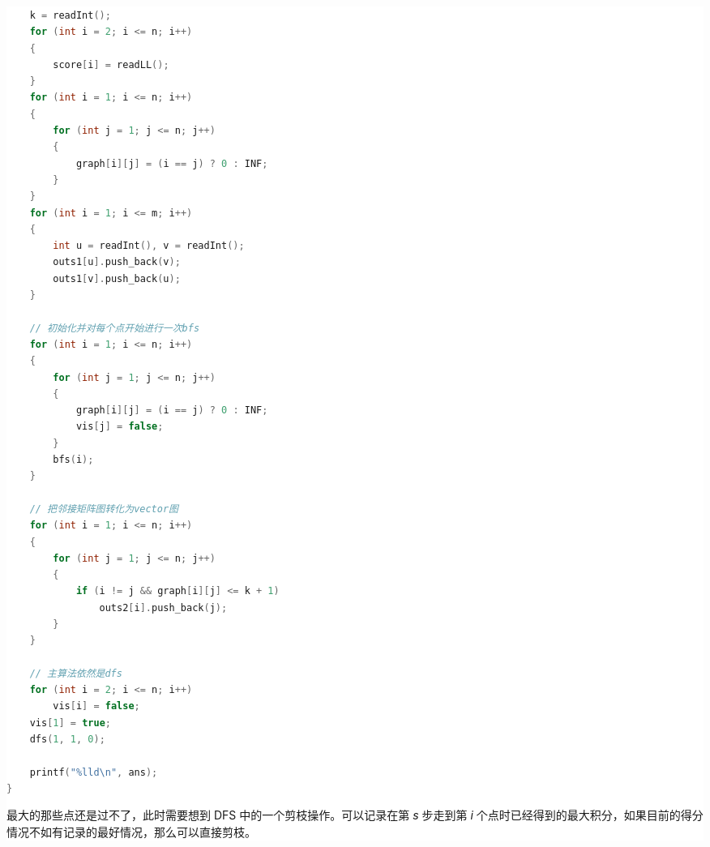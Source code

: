 ```c++
    k = readInt();
    for (int i = 2; i <= n; i++)
    {
        score[i] = readLL();
    }
    for (int i = 1; i <= n; i++)
    {
        for (int j = 1; j <= n; j++)
        {
            graph[i][j] = (i == j) ? 0 : INF;
        }
    }
    for (int i = 1; i <= m; i++)
    {
        int u = readInt(), v = readInt();
        outs1[u].push_back(v);
        outs1[v].push_back(u);
    }

    // 初始化并对每个点开始进行一次bfs
    for (int i = 1; i <= n; i++)
    {
        for (int j = 1; j <= n; j++)
        {
            graph[i][j] = (i == j) ? 0 : INF;
            vis[j] = false;
        }
        bfs(i);
    }

    // 把邻接矩阵图转化为vector图
    for (int i = 1; i <= n; i++)
    {
        for (int j = 1; j <= n; j++)
        {
            if (i != j && graph[i][j] <= k + 1)
                outs2[i].push_back(j);
        }
    }

    // 主算法依然是dfs
    for (int i = 2; i <= n; i++)
        vis[i] = false;
    vis[1] = true;
    dfs(1, 1, 0);

    printf("%lld\n", ans);
}
```

最大的那些点还是过不了，此时需要想到 DFS 中的一个剪枝操作。可以记录在第 $s$ 步走到第 $i$ 个点时已经得到的最大积分，如果目前的得分情况不如有记录的最好情况，那么可以直接剪枝。
